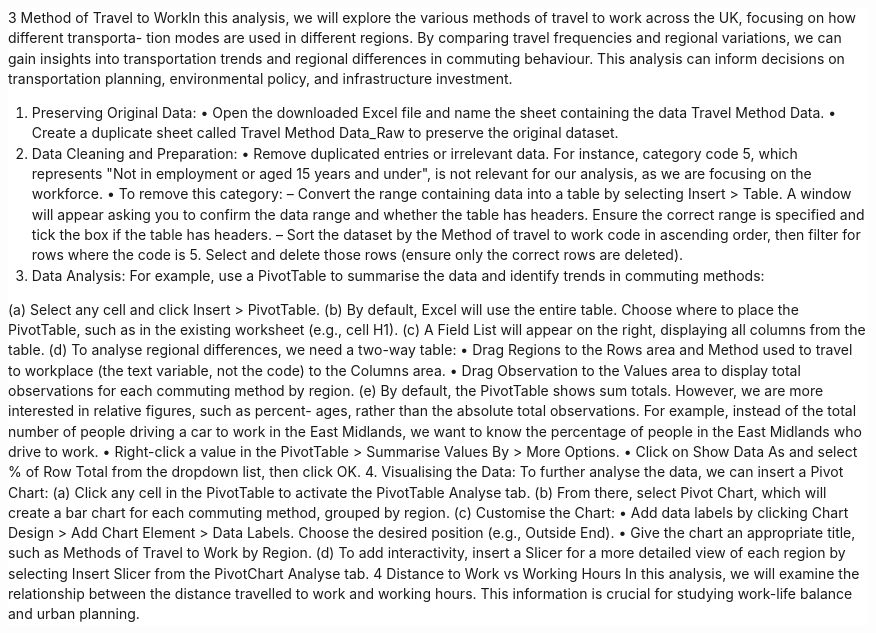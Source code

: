 3          Method   of   Travel   to   WorkIn   this   analysis,   we   will   explore   the   various   methods   of travel   to   work   across   the   UK,   focusing   on   how   different   transporta-   tion   modes   are   used   in   different   regions.    By   comparing   travel   frequencies   and   regional   variations,   we   can   gain   insights   into   transportation   trends   and   regional   differences   in   commuting   behaviour.    This   analysis   can   inform   decisions   on   transportation   planning, environmental policy, and infrastructure investment.
1.    Preserving   Original   Data:
•    Open the downloaded Excel file and name   the   sheet   containing   the   data   Travel   Method   Data.
•    Create a duplicate sheet called   Travel   Method   Data_Raw to preserve   the   original   dataset.
2.    Data   Cleaning   and   Preparation:
•    Remove duplicated entries or irrelevant   data.
For   instance,   category   code   5,   which represents   "Not   in   employment   or   aged   15   years   and under",   is   not relevant   for our analysis, as we are   focusing   on   the   workforce.
•    To   remove   this   category:
–    Convert the range containing data   into   a   table by   selecting   Insert   >   Table.   A   window   will   appear   asking   you   to confirm the data range and   whether the   table   has   headers.   Ensure   the   correct   range   is   specified   and   tick   the   box if the table has headers.
–    Sort the dataset by   the Method of travel to   work   code   in   ascending   order,   then   filter   for   rows   where   the   code   is 5.   Select and delete those rows (ensure only the   correct rows   are   deleted).
3.    Data   Analysis:
For example, use a   PivotTable to summarise the data and   identify trends   in   commuting   methods:   




(a)    Select   any   cell   and   click   Insert   >   PivotTable.
(b)    By default, Excel will use the entire table.   Choose where to place   the   PivotTable,   such   as   in   the   existing   worksheet   (e.g., cell   H1).
(c)    A   Field   List   will   appear   on   the   right, displaying   all   columns   from   the   table.
(d)    To   analyse   regional   differences, we   need   a   two-way   table:
•    Drag   Regions to the   Rows area   and   Method   used   to   travel   to   workplace   (the   text   variable,   not   the   code)   to   the   Columns area.
•    Drag Observation to the Values area to display total observations   for   each   commuting   method   by   region.
(e)    By default, the PivotTable   shows   sum totals.    However, we   are   more   interested   in   relative   figures,   such   as   percent-   ages, rather than the absolute total observations.   For example, instead of   the total number of   people driving a car to   work in the East Midlands, we want to know the percentage of   people in the East Midlands   who   drive   to   work.
•    Right-click a value in the PivotTable   >   Summarise   Values   By   >   More   Options.
•    Click   on   Show   Data   As   and   select   %   of   Row   Total   from   the   dropdown   list,   then   click   OK.
4.    Visualising   the   Data:
To   further   analyse   the   data, we   can   insert   a   Pivot   Chart:
(a)    Click   any   cell   in   the   PivotTable   to   activate   the   PivotTable   Analyse   tab.
(b)    From there, select   Pivot   Chart, which will create a bar   chart for   each   commuting   method,   grouped   by   region.
(c)    Customise   the   Chart:
•    Add   data   labels   by   clicking   Chart   Design   >   Add   Chart   Element   >   Data   Labels.   Choose   the   desired   position (e.g.,   Outside   End).
•    Give the chart an appropriate   title,   such   as   Methods   of   Travel   to   Work   by   Region.
(d)    To   add   interactivity,   insert   a   Slicer   for   a   more   detailed   view   of   each   region   by   selecting      Insert   Slicer   from   the PivotChart   Analyse tab.
4          Distance   to   Work   vs   Working   Hours
In this analysis, we will examine   the   relationship   between   the   distance   travelled   to   work   and   working   hours.   This   information   is crucial for studying work-life balance and urban planning.
